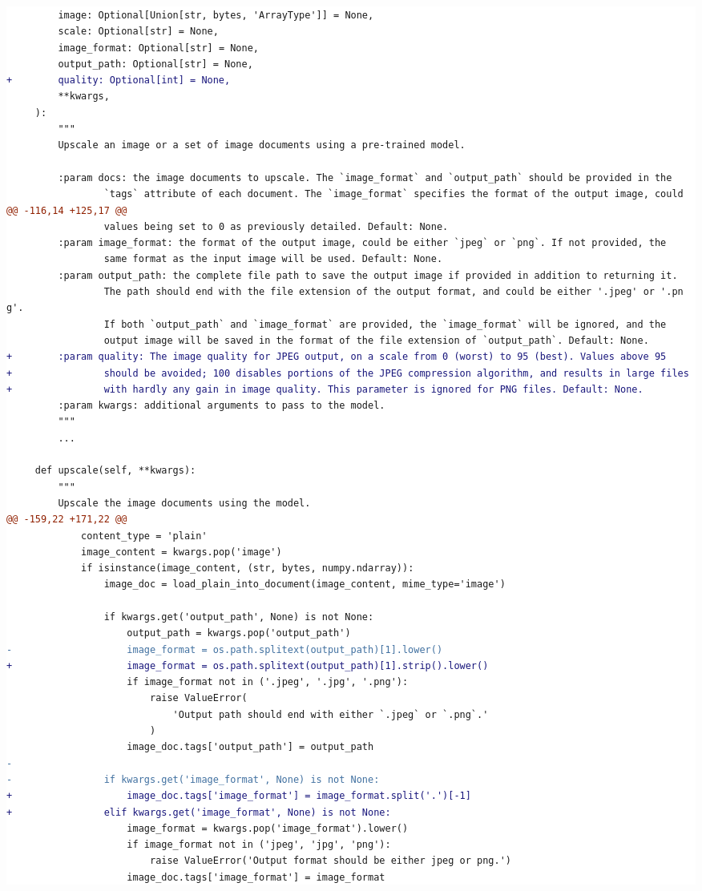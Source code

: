```diff
         image: Optional[Union[str, bytes, 'ArrayType']] = None,
         scale: Optional[str] = None,
         image_format: Optional[str] = None,
         output_path: Optional[str] = None,
+        quality: Optional[int] = None,
         **kwargs,
     ):
         """
         Upscale an image or a set of image documents using a pre-trained model.
 
         :param docs: the image documents to upscale. The `image_format` and `output_path` should be provided in the
                 `tags` attribute of each document. The `image_format` specifies the format of the output image, could
@@ -116,14 +125,17 @@
                 values being set to 0 as previously detailed. Default: None.
         :param image_format: the format of the output image, could be either `jpeg` or `png`. If not provided, the
                 same format as the input image will be used. Default: None.
         :param output_path: the complete file path to save the output image if provided in addition to returning it.
                 The path should end with the file extension of the output format, and could be either '.jpeg' or '.png'.
                 If both `output_path` and `image_format` are provided, the `image_format` will be ignored, and the
                 output image will be saved in the format of the file extension of `output_path`. Default: None.
+        :param quality: The image quality for JPEG output, on a scale from 0 (worst) to 95 (best). Values above 95
+                should be avoided; 100 disables portions of the JPEG compression algorithm, and results in large files
+                with hardly any gain in image quality. This parameter is ignored for PNG files. Default: None.
         :param kwargs: additional arguments to pass to the model.
         """
         ...
 
     def upscale(self, **kwargs):
         """
         Upscale the image documents using the model.
@@ -159,22 +171,22 @@
             content_type = 'plain'
             image_content = kwargs.pop('image')
             if isinstance(image_content, (str, bytes, numpy.ndarray)):
                 image_doc = load_plain_into_document(image_content, mime_type='image')
 
                 if kwargs.get('output_path', None) is not None:
                     output_path = kwargs.pop('output_path')
-                    image_format = os.path.splitext(output_path)[1].lower()
+                    image_format = os.path.splitext(output_path)[1].strip().lower()
                     if image_format not in ('.jpeg', '.jpg', '.png'):
                         raise ValueError(
                             'Output path should end with either `.jpeg` or `.png`.'
                         )
                     image_doc.tags['output_path'] = output_path
-
-                if kwargs.get('image_format', None) is not None:
+                    image_doc.tags['image_format'] = image_format.split('.')[-1]
+                elif kwargs.get('image_format', None) is not None:
                     image_format = kwargs.pop('image_format').lower()
                     if image_format not in ('jpeg', 'jpg', 'png'):
                         raise ValueError('Output format should be either jpeg or png.')
                     image_doc.tags['image_format'] = image_format
```